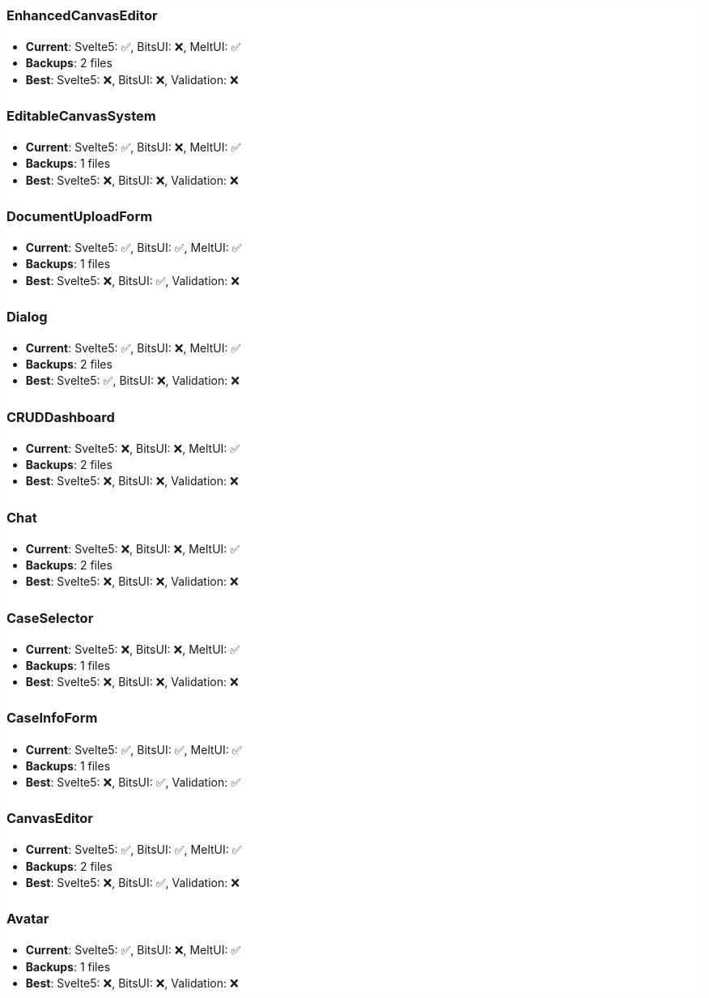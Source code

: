 ### EnhancedCanvasEditor
- **Current**: Svelte5: ✅, BitsUI: ❌, MeltUI: ✅
- **Backups**: 2 files
- **Best**: Svelte5: ❌, BitsUI: ❌, Validation: ❌

### EditableCanvasSystem
- **Current**: Svelte5: ✅, BitsUI: ❌, MeltUI: ✅
- **Backups**: 1 files
- **Best**: Svelte5: ❌, BitsUI: ❌, Validation: ❌

### DocumentUploadForm
- **Current**: Svelte5: ✅, BitsUI: ✅, MeltUI: ✅
- **Backups**: 1 files
- **Best**: Svelte5: ❌, BitsUI: ✅, Validation: ❌

### Dialog
- **Current**: Svelte5: ✅, BitsUI: ❌, MeltUI: ✅
- **Backups**: 2 files
- **Best**: Svelte5: ✅, BitsUI: ❌, Validation: ❌

### CRUDDashboard
- **Current**: Svelte5: ❌, BitsUI: ❌, MeltUI: ✅
- **Backups**: 2 files
- **Best**: Svelte5: ❌, BitsUI: ❌, Validation: ❌

### Chat
- **Current**: Svelte5: ❌, BitsUI: ❌, MeltUI: ✅
- **Backups**: 2 files
- **Best**: Svelte5: ❌, BitsUI: ❌, Validation: ❌

### CaseSelector
- **Current**: Svelte5: ❌, BitsUI: ❌, MeltUI: ✅
- **Backups**: 1 files
- **Best**: Svelte5: ❌, BitsUI: ❌, Validation: ❌

### CaseInfoForm
- **Current**: Svelte5: ✅, BitsUI: ✅, MeltUI: ✅
- **Backups**: 1 files
- **Best**: Svelte5: ❌, BitsUI: ✅, Validation: ✅

### CanvasEditor
- **Current**: Svelte5: ✅, BitsUI: ✅, MeltUI: ✅
- **Backups**: 2 files
- **Best**: Svelte5: ❌, BitsUI: ✅, Validation: ❌

### Avatar
- **Current**: Svelte5: ✅, BitsUI: ❌, MeltUI: ✅
- **Backups**: 1 files
- **Best**: Svelte5: ❌, BitsUI: ❌, Validation: ❌

